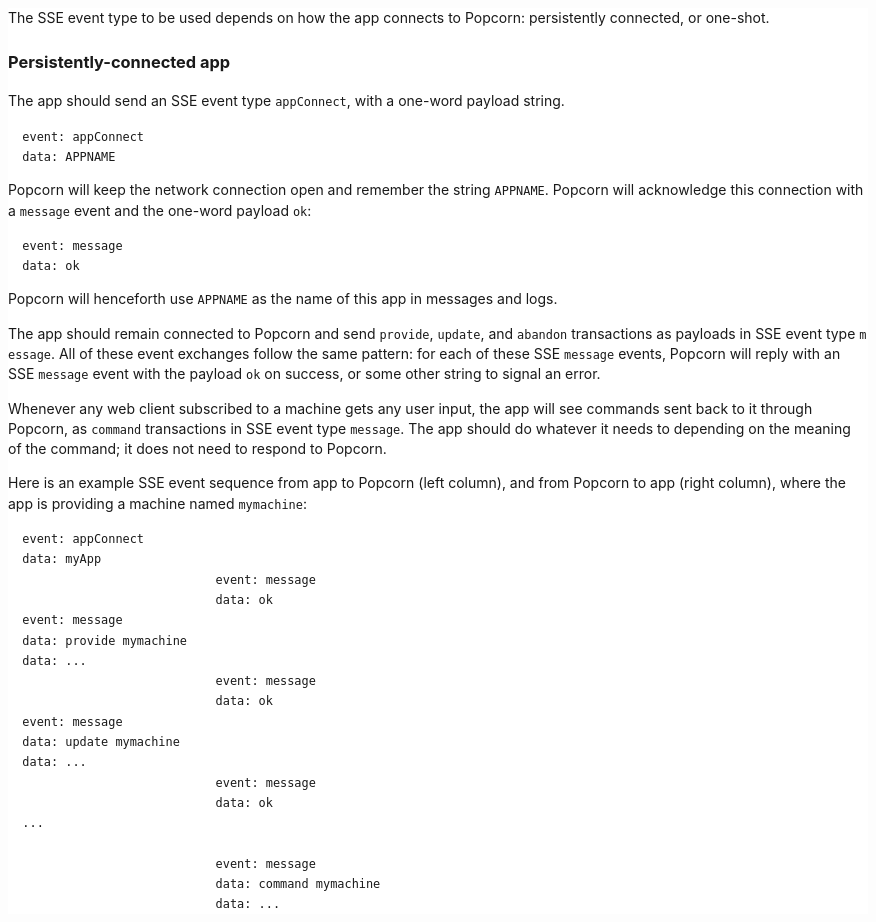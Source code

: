 The SSE event type to be used depends on how the app connects to
Popcorn: persistently connected, or one-shot.

### Persistently-connected app

The app should send an SSE event type `appConnect`, with a one-word
payload string.

```
  event: appConnect
  data: APPNAME
```

Popcorn will keep the network connection open and remember the string
`APPNAME`. Popcorn will acknowledge this connection with a `message` event and the one-word payload `ok`:

```
  event: message
  data: ok
```

Popcorn will henceforth use `APPNAME` as the name of this app in
messages and logs.

The app should remain connected to Popcorn and send `provide`,
`update`, and `abandon` transactions as payloads in SSE event type
`message`. All of these event exchanges follow the same pattern: for
each of these SSE `message` events, Popcorn will reply with an SSE
`message` event with the payload `ok` on success, or some other string
to signal an error.

Whenever any web client subscribed to a machine gets any user input,
the app will see commands sent back to it through Popcorn, as
`command` transactions in SSE event type `message`. The app should do
whatever it needs to depending on the meaning of the command; it does
not need to respond to Popcorn.

Here is an example SSE event sequence from app to Popcorn (left
column), and from Popcorn to app (right column), where the app is
providing a machine named `mymachine`:

```
  event: appConnect
  data: myApp
                             event: message
                             data: ok
  event: message
  data: provide mymachine
  data: ...
                             event: message
                             data: ok
  event: message
  data: update mymachine
  data: ...
                             event: message
                             data: ok
  ...

                             event: message
                             data: command mymachine
                             data: ...
```
